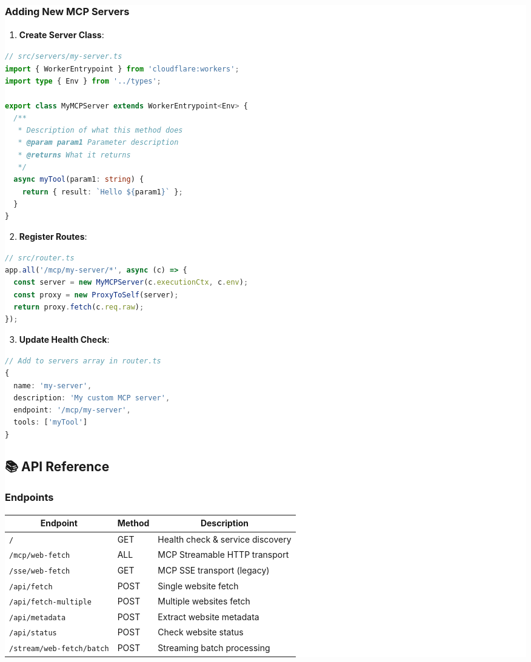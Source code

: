 ### Adding New MCP Servers

1. **Create Server Class**:
```typescript
// src/servers/my-server.ts
import { WorkerEntrypoint } from 'cloudflare:workers';
import type { Env } from '../types';

export class MyMCPServer extends WorkerEntrypoint<Env> {
  /**
   * Description of what this method does
   * @param param1 Parameter description
   * @returns What it returns
   */
  async myTool(param1: string) {
    return { result: `Hello ${param1}` };
  }
}
```

2. **Register Routes**:
```typescript
// src/router.ts
app.all('/mcp/my-server/*', async (c) => {
  const server = new MyMCPServer(c.executionCtx, c.env);
  const proxy = new ProxyToSelf(server);
  return proxy.fetch(c.req.raw);
});
```

3. **Update Health Check**:
```typescript
// Add to servers array in router.ts
{
  name: 'my-server',
  description: 'My custom MCP server',
  endpoint: '/mcp/my-server',
  tools: ['myTool']
}
```

## 📚 API Reference

### Endpoints

| Endpoint | Method | Description |
|----------|--------|-------------|
| `/` | GET | Health check & service discovery |
| `/mcp/web-fetch` | ALL | MCP Streamable HTTP transport |
| `/sse/web-fetch` | GET | MCP SSE transport (legacy) |
| `/api/fetch` | POST | Single website fetch |
| `/api/fetch-multiple` | POST | Multiple websites fetch |
| `/api/metadata` | POST | Extract website metadata |
| `/api/status` | POST | Check website status |
| `/stream/web-fetch/batch` | POST | Streaming batch processing |
